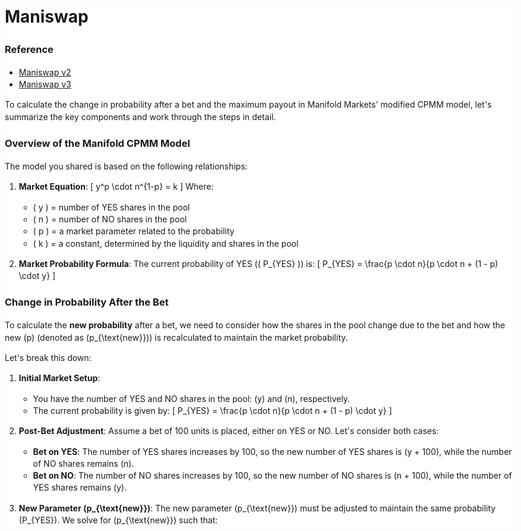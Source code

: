 # Maniswap

### Reference
- [Maniswap v2](bit.ly/maniswap)
- [Maniswap v3](https://manifoldmarkets.notion.site/Maniswap-V3-f619ffcb5cd540888fc31d164446a952)


To calculate the change in probability after a bet and the maximum payout in Manifold Markets' modified CPMM model, let's summarize the key components and work through the steps in detail.

### **Overview of the Manifold CPMM Model**

The model you shared is based on the following relationships:
1. **Market Equation**:
   \[
   y^p \cdot n^{1-p} = k
   \]
   Where:
   - \( y \) = number of YES shares in the pool
   - \( n \) = number of NO shares in the pool
   - \( p \) = a market parameter related to the probability
   - \( k \) = a constant, determined by the liquidity and shares in the pool

2. **Market Probability Formula**:
   The current probability of YES (\( P_{YES} \)) is:
   \[
   P_{YES} = \frac{p \cdot n}{p \cdot n + (1 - p) \cdot y}
   \]

### **Change in Probability After the Bet**

To calculate the **new probability** after a bet, we need to consider how the shares in the pool change due to the bet and how the new \(p\) (denoted as \(p_{\text{new}}\)) is recalculated to maintain the market probability.

Let's break this down:

1. **Initial Market Setup**:
   - You have the number of YES and NO shares in the pool: \(y\) and \(n\), respectively.
   - The current probability is given by:
     \[
     P_{YES} = \frac{p \cdot n}{p \cdot n + (1 - p) \cdot y}
     \]

2. **Post-Bet Adjustment**:
   Assume a bet of 100 units is placed, either on YES or NO. Let's consider both cases:
   
   - **Bet on YES**: The number of YES shares increases by 100, so the new number of YES shares is \(y + 100\), while the number of NO shares remains \(n\).
   - **Bet on NO**: The number of NO shares increases by 100, so the new number of NO shares is \(n + 100\), while the number of YES shares remains \(y\).

3. **New Parameter \(p_{\text{new}}\)**:
   The new parameter \(p_{\text{new}}\) must be adjusted to maintain the same probability \(P_{YES}\). We solve for \(p_{\text{new}}\) such that:
